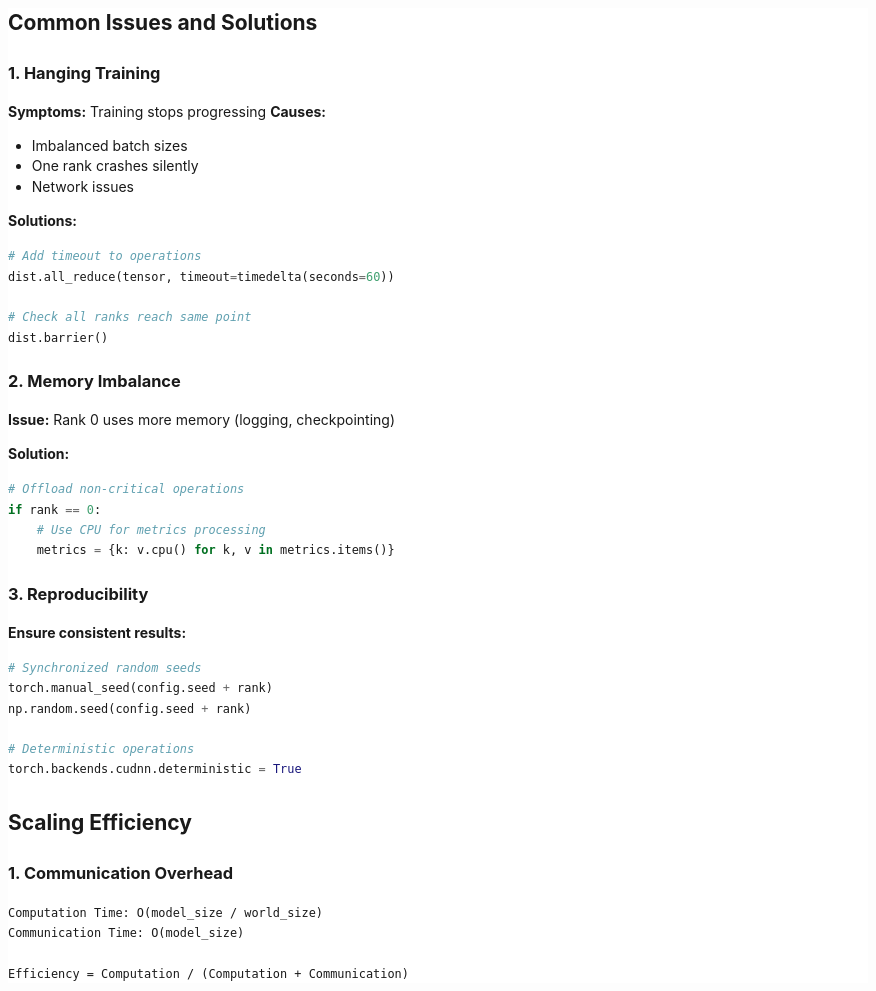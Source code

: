 ## Common Issues and Solutions

### 1. Hanging Training

**Symptoms:** Training stops progressing
**Causes:**
- Imbalanced batch sizes
- One rank crashes silently
- Network issues

**Solutions:**
```python
# Add timeout to operations
dist.all_reduce(tensor, timeout=timedelta(seconds=60))

# Check all ranks reach same point
dist.barrier()
```

### 2. Memory Imbalance

**Issue:** Rank 0 uses more memory (logging, checkpointing)

**Solution:**
```python
# Offload non-critical operations
if rank == 0:
    # Use CPU for metrics processing
    metrics = {k: v.cpu() for k, v in metrics.items()}
```

### 3. Reproducibility

**Ensure consistent results:**
```python
# Synchronized random seeds
torch.manual_seed(config.seed + rank)
np.random.seed(config.seed + rank)

# Deterministic operations
torch.backends.cudnn.deterministic = True
```

## Scaling Efficiency

### 1. Communication Overhead

```
Computation Time: O(model_size / world_size)
Communication Time: O(model_size)

Efficiency = Computation / (Computation + Communication)
```
